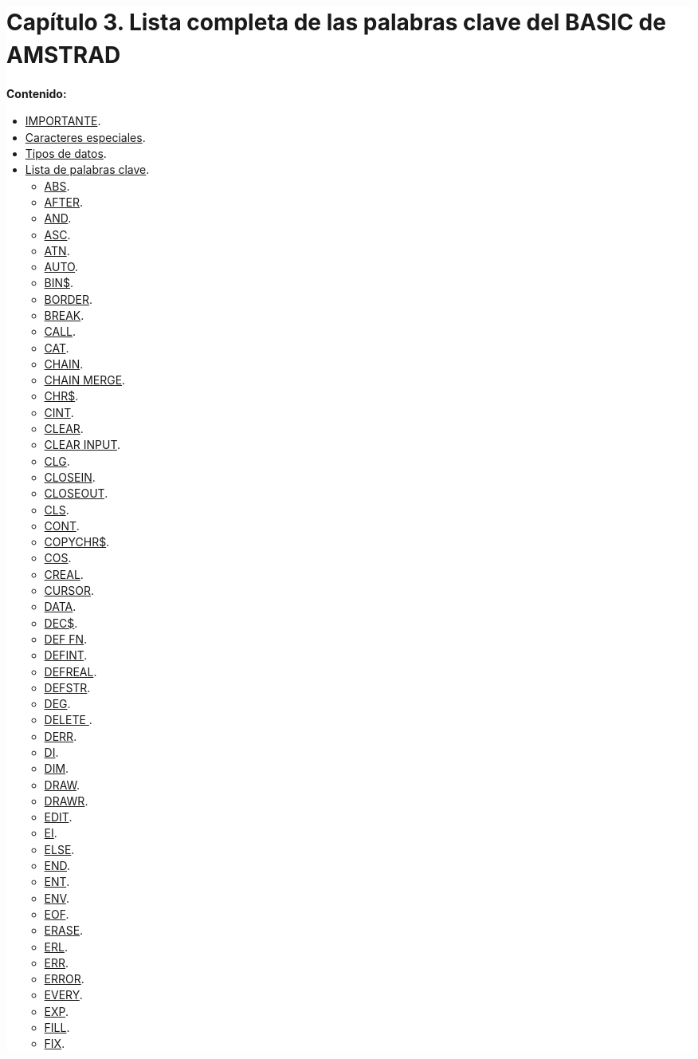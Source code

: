 # Capítulo 3. Lista completa de las palabras clave del BASIC de AMSTRAD

**Contenido:**

* [IMPORTANTE](#importante).
* [Caracteres especiales](#caracteres-especiales).
* [Tipos de datos](#tipos-de-datos).
* [Lista de palabras clave](#lista-de-palabras-clave).
   * [ABS](#abs).
   * [AFTER](#after).
   * [AND](#and).
   * [ASC](#asc).
   * [ATN](#atn).
   * [AUTO](#auto).
   * [BIN$](#bin).
   * [BORDER](#border).
   * [BREAK](#break).
   * [CALL](#call).
   * [CAT](#cat).
   * [CHAIN](#chain).
   * [CHAIN MERGE](#chain-merge).
   * [CHR$](#chr).
   * [CINT](#cint).
   * [CLEAR](#clear).
   * [CLEAR INPUT](#clear-input).
   * [CLG](#clg).
   * [CLOSEIN](#closein).
   * [CLOSEOUT](#closeout).
   * [CLS](#cls).
   * [CONT](#cont).
   * [COPYCHR$](#copychr).
   * [COS](#cos).
   * [CREAL](#creal).
   * [CURSOR](#cursor).
   * [DATA](#data).
   * [DEC$](#dec).
   * [DEF FN](#def-fn).
   * [DEFINT](#defint).
   * [DEFREAL](#defreal).
   * [DEFSTR](#defstr).
   * [DEG](#deg).
   * [DELETE ](#delete).
   * [DERR](#derr).
   * [DI](#di).
   * [DIM](#dim).
   * [DRAW](#draw).
   * [DRAWR](#drawr).
   * [EDIT](#edit).
   * [EI](#ei).
   * [ELSE](#else).
   * [END](#end).
   * [ENT](#ent).
   * [ENV](#env).
   * [EOF](#eof).
   * [ERASE](#erase).
   * [ERL](#erl).
   * [ERR](#err).
   * [ERROR](#error).
   * [EVERY](#every).
   * [EXP](#exp).
   * [FILL](#fill).
   * [FIX](#fix).